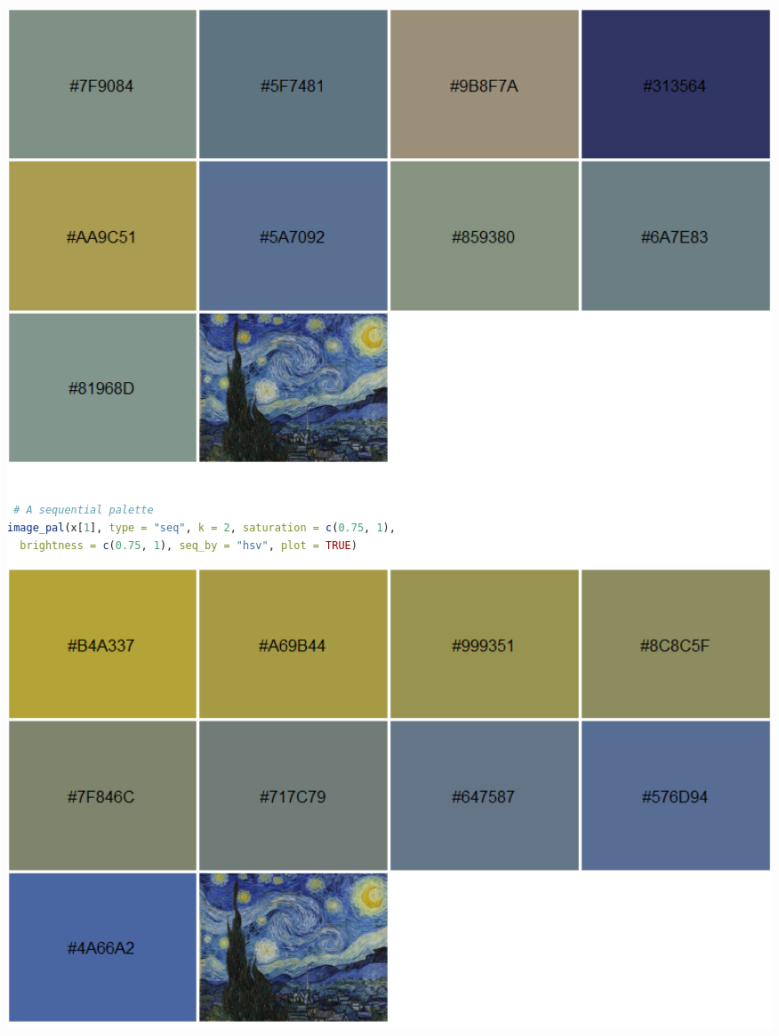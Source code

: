 <img src="man/figures/README-example-2.png" width="100%" />

``` r

 # A sequential palette
image_pal(x[1], type = "seq", k = 2, saturation = c(0.75, 1),
  brightness = c(0.75, 1), seq_by = "hsv", plot = TRUE)
```

<img src="man/figures/README-example-3.png" width="100%" />
